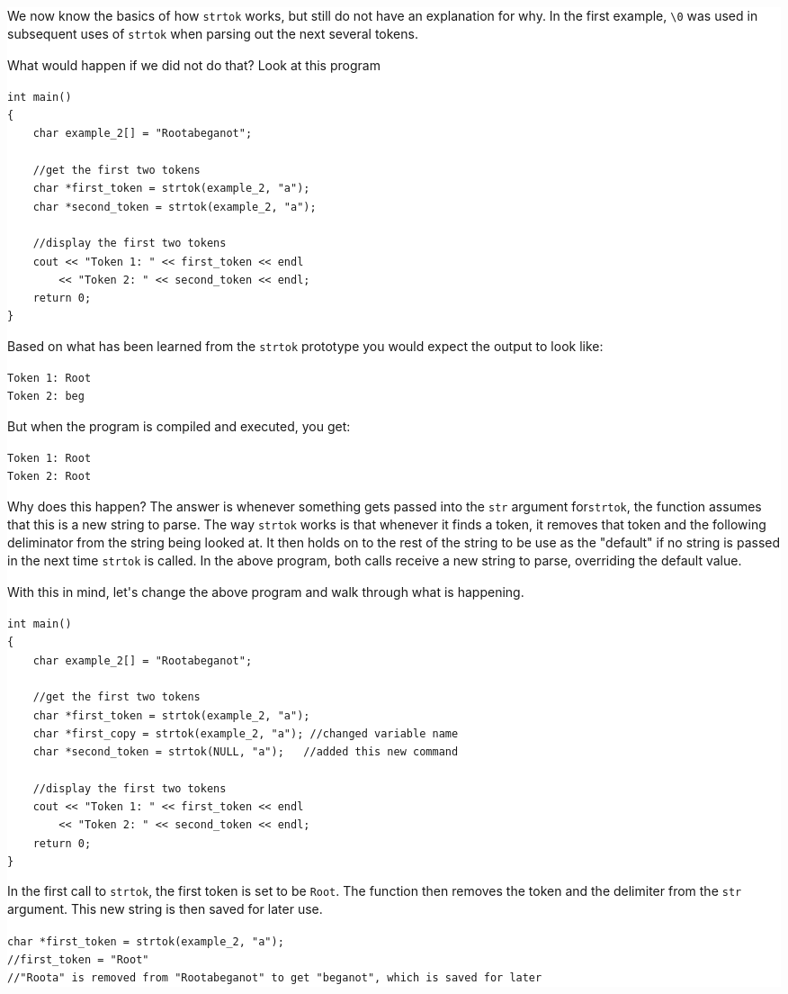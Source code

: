 We now know the basics of how `strtok` works, but still do not have an explanation for why.
In the first example, `\0` was used in subsequent uses of `strtok` when parsing out the next several tokens.

What would happen if we did not do that? 
Look at this program 

```
int main()
{
	char example_2[] = "Rootabeganot";
	
	//get the first two tokens
	char *first_token = strtok(example_2, "a");
	char *second_token = strtok(example_2, "a");

	//display the first two tokens
	cout << "Token 1: " << first_token << endl
		<< "Token 2: " << second_token << endl;
	return 0;
}
```
Based on what has been learned from the `strtok` prototype you would expect the output to look like:
```
Token 1: Root
Token 2: beg
```
But when the program is compiled and executed, you get:
```
Token 1: Root
Token 2: Root
```
Why does this happen? 
The answer is whenever something gets passed into the `str` argument for`strtok`, the function assumes that this is a new string to parse. 
The way `strtok` works is that whenever it finds a token, it removes that token and the following deliminator from the string being looked at. 
It then holds on to the rest of the string to be use as the "default" if no string is passed in the next time `strtok` is called. 
In the above program, both calls receive a new string to parse, overriding the default value.

With this in mind, let's change the above program and walk through what is happening.
```
int main()
{
	char example_2[] = "Rootabeganot";

	//get the first two tokens
	char *first_token = strtok(example_2, "a");
	char *first_copy = strtok(example_2, "a"); //changed variable name
	char *second_token = strtok(NULL, "a");   //added this new command

	//display the first two tokens
	cout << "Token 1: " << first_token << endl
		<< "Token 2: " << second_token << endl;
	return 0;
}
```
In the first call to `strtok`, the first token is set to be `Root`. 
The function then removes the token and the delimiter from the `str` argument. 
This new string is then saved for later use.
```
char *first_token = strtok(example_2, "a");
//first_token = "Root"
//"Roota" is removed from "Rootabeganot" to get "beganot", which is saved for later
```